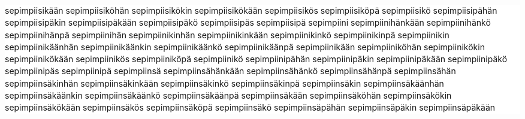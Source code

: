 sepimpiisikään
sepimpiisiköhän
sepimpiisikökin
sepimpiisikökään
sepimpiisikös
sepimpiisiköpä
sepimpiisikö
sepimpiisipähän
sepimpiisipäkin
sepimpiisipäkään
sepimpiisipäkö
sepimpiisipäs
sepimpiisipä
sepimpiini
sepimpiinihänkään
sepimpiinihänkö
sepimpiinihänpä
sepimpiinihän
sepimpiinikinhän
sepimpiinikinkään
sepimpiinikinkö
sepimpiinikinpä
sepimpiinikin
sepimpiinikäänhän
sepimpiinikäänkin
sepimpiinikäänkö
sepimpiinikäänpä
sepimpiinikään
sepimpiiniköhän
sepimpiinikökin
sepimpiinikökään
sepimpiinikös
sepimpiiniköpä
sepimpiinikö
sepimpiinipähän
sepimpiinipäkin
sepimpiinipäkään
sepimpiinipäkö
sepimpiinipäs
sepimpiinipä
sepimpiinsä
sepimpiinsähänkään
sepimpiinsähänkö
sepimpiinsähänpä
sepimpiinsähän
sepimpiinsäkinhän
sepimpiinsäkinkään
sepimpiinsäkinkö
sepimpiinsäkinpä
sepimpiinsäkin
sepimpiinsäkäänhän
sepimpiinsäkäänkin
sepimpiinsäkäänkö
sepimpiinsäkäänpä
sepimpiinsäkään
sepimpiinsäköhän
sepimpiinsäkökin
sepimpiinsäkökään
sepimpiinsäkös
sepimpiinsäköpä
sepimpiinsäkö
sepimpiinsäpähän
sepimpiinsäpäkin
sepimpiinsäpäkään